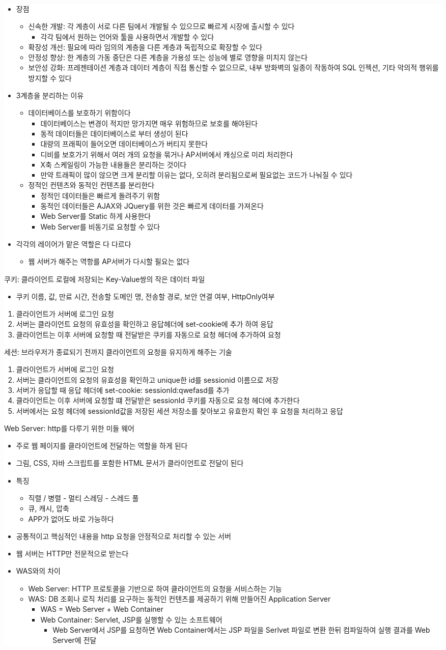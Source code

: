 - 장점

  - 신속한 개발: 각 계층이 서로 다른 팀에서 개발될 수 있으므로 빠르게 시장에 출시할 수 있다
    - 각각 팀에서 원하는 언어와 툴을 사용하면서 개발할 수 있다
  - 확장성 개선: 필요에 따라 임의의 계층을 다른 계층과 독립적으로 확장할 수 있다
  - 안정성 향상: 한 계층의 가동 중단은 다른 계층을 가용성 또는 성능에 별로 영향을 미치지 않는다
  - 보안성 강화: 프레젠테이션 계층과 데이터 계층이 직접 통신할 수 없으므로, 내부 방화벽의 일종이 작동하여 SQL 인젝션, 기타 악의적 행위를 방지할 수 있다

- 3계층을 분리하는 이유

  - 데이터베이스를 보호하기 위함이다
    - 데이터베이스는 변경이 적지만 망가지면 매우 위험하므로 보호를 해야된다
    - 동적 데이터들은 데이터베이스로 부터 생성이 된다
    - 대량의 프래픽이 들어오면 데이터베이스가 버티지 못한다
    - 디비를 보호가기 위해서 여러 개의 요청을 묶거나 AP서버에서 캐싱으로 미리 처리한다
    - X축 스케일링이 가능한 내용들은 분리하는 것이다
    - 만약 트래픽이 많이 않으면 크게 분리할 이유는 없다, 오히려 분리됨으로써 필요없는 코드가 나눠질 수 있다
  - 정적인 컨텐츠와 동적인 컨텐츠를 분리한다
    - 정적인 데이터들은 빠르게 돌려주기 위함
    - 동적인 데이터들은 AJAX와 JQuery를 위한 것은 빠르게 데이터를 가져온다
    - Web Server를 Static 하게 사용한다
    - Web Server를 비동기로 요청할 수 있다

- 각각의 레이어가 맡은 역할은 다 다르다
  - 웹 서버가 해주는 역항를 AP서버가 다시할 필요는 없다

쿠키: 클라이언트 로컬에 저장되는 Key-Value쌍의 작은 데이터 파일

- 쿠키 이름, 값, 만료 시간, 전송할 도메인 명, 전송할 경로, 보안 연결 여부, HttpOnly여부

1. 클라이언트가 서버에 로그인 요청
2. 서버는 클라이언트 요청의 유효성을 확인하고 응답헤더에 set-cookie에 추가 하여 응답
3. 클라이언트는 이후 서버에 요청할 때 전달받은 쿠키를 자동으로 요청 헤더에 추가하여 요청

세션: 브라우저가 종료되기 전까지 클라이언트의 요청을 유지하게 해주는 기술

1. 클라이언트가 서버에 로그인 요청
2. 서버는 클라이언트의 요청의 유효성을 확인하고 unique한 id를 sessionid 이름으로 저장
3. 서버가 응답할 때 응답 헤더에 set-cookie: sessionId:qwefasd를 추가
4. 클라이언트는 이후 서버에 요청할 떄 전달받은 sessionId 쿠키를 자동으로 요청 헤더에 추가한다
5. 서버에서는 요청 헤더에 sessionId값을 저장된 세션 저장소를 찾아보고 유효한지 확인 후 요청을 처리하고 응답

Web Server: http를 다루기 위한 미들 웨어

- 주로 웹 페이지를 클라이언트에 전달하는 역할을 하게 된다
- 그림, CSS, 자바 스크립트를 포함한 HTML 문서가 클라이언트로 전달이 된다
- 특징
  - 직렬 / 병렬 - 멀티 스레딩 - 스레드 풀
  - 큐, 캐시, 압축
  - APP가 없어도 바로 가능하다
- 공통적이고 핵심적인 내용을 http 요청을 안정적으로 처리할 수 있는 서버
- 웹 서버는 HTTP만 전문적으로 받는다

- WAS와의 차이
  - Web Server: HTTP 프로토콜을 기반으로 하여 클라이언트의 요청을 서비스하는 기능
  - WAS: DB 조회나 로직 처리를 요구하는 동적인 컨텐츠를 제공하기 위해 만들어진 Application Server
    - WAS = Web Server + Web Container
    - Web Container: Servlet, JSP를 실행할 수 있는 소프트웨어
      - Web Server에서 JSP를 요청하면 Web Container에서는 JSP 파일을 Serlvet 파일로 변환 한뒤 컴파일하여 실행 결과를 Web Server에 전달
